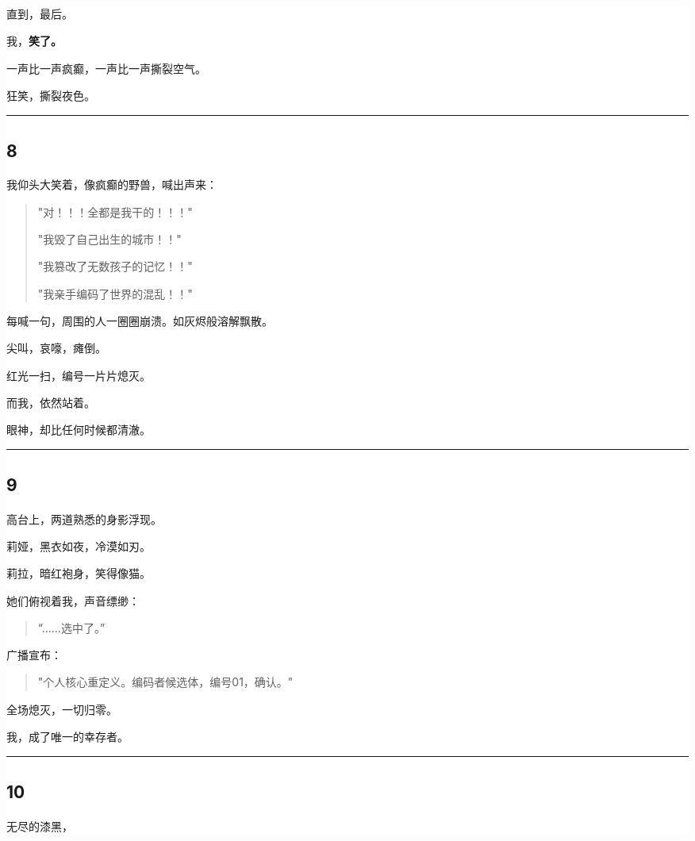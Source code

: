直到，最后。

我，**笑了。**

一声比一声疯癫，一声比一声撕裂空气。

狂笑，撕裂夜色。

---

## **8**

我仰头大笑着，像疯癫的野兽，喊出声来：

> "对！！！全都是我干的！！！"
>
> "我毁了自己出生的城市！！"
>
> "我篡改了无数孩子的记忆！！"
>
> "我亲手编码了世界的混乱！！"

每喊一句，周围的人一圈圈崩溃。如灰烬般溶解飘散。

尖叫，哀嚎，瘫倒。

红光一扫，编号一片片熄灭。

而我，依然站着。

眼神，却比任何时候都清澈。

---

## **9**

高台上，两道熟悉的身影浮现。

莉娅，黑衣如夜，冷漠如刃。

莉拉，暗红袍身，笑得像猫。

她们俯视着我，声音缥缈：

> “……选中了。”

广播宣布：

> "个人核心重定义。编码者候选体，编号01，确认。"

全场熄灭，一切归零。

我，成了唯一的幸存者。

---

## **10**

无尽的漆黑，
